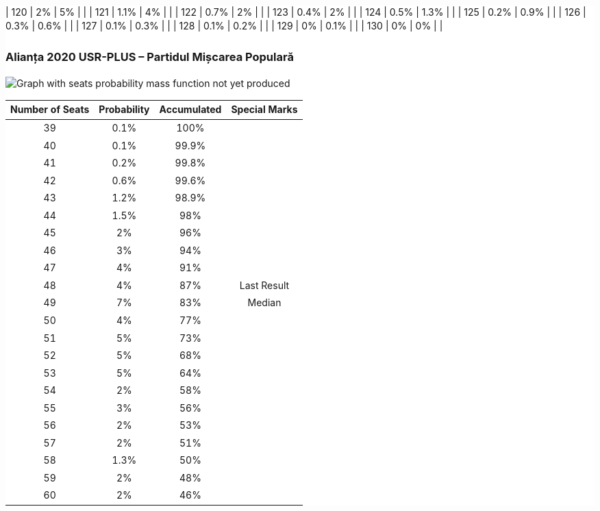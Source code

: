 | 120 | 2% | 5% |  |
| 121 | 1.1% | 4% |  |
| 122 | 0.7% | 2% |  |
| 123 | 0.4% | 2% |  |
| 124 | 0.5% | 1.3% |  |
| 125 | 0.2% | 0.9% |  |
| 126 | 0.3% | 0.6% |  |
| 127 | 0.1% | 0.3% |  |
| 128 | 0.1% | 0.2% |  |
| 129 | 0% | 0.1% |  |
| 130 | 0% | 0% |  |

### Alianța 2020 USR-PLUS – Partidul Mișcarea Populară

![Graph with seats probability mass function not yet produced](2020-08-05-CURS-coalitions-seats-pmf-a2020–pmp.png "Seats Probability Mass Function")

| Number of Seats | Probability | Accumulated | Special Marks |
|:---------------:|:-----------:|:-----------:|:-------------:|
| 39 | 0.1% | 100% |  |
| 40 | 0.1% | 99.9% |  |
| 41 | 0.2% | 99.8% |  |
| 42 | 0.6% | 99.6% |  |
| 43 | 1.2% | 98.9% |  |
| 44 | 1.5% | 98% |  |
| 45 | 2% | 96% |  |
| 46 | 3% | 94% |  |
| 47 | 4% | 91% |  |
| 48 | 4% | 87% | Last Result |
| 49 | 7% | 83% | Median |
| 50 | 4% | 77% |  |
| 51 | 5% | 73% |  |
| 52 | 5% | 68% |  |
| 53 | 5% | 64% |  |
| 54 | 2% | 58% |  |
| 55 | 3% | 56% |  |
| 56 | 2% | 53% |  |
| 57 | 2% | 51% |  |
| 58 | 1.3% | 50% |  |
| 59 | 2% | 48% |  |
| 60 | 2% | 46% |  |